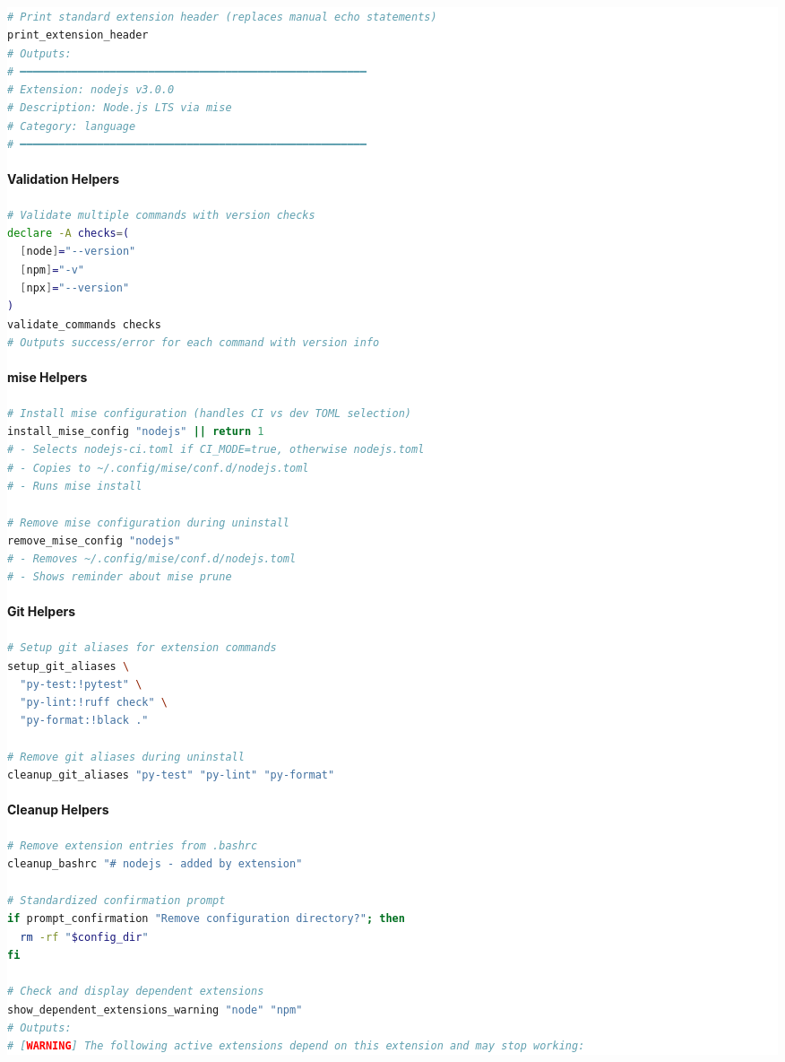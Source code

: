```bash
# Print standard extension header (replaces manual echo statements)
print_extension_header
# Outputs:
# ━━━━━━━━━━━━━━━━━━━━━━━━━━━━━━━━━━━━━━━━━━━━━━━━━━━━━━
# Extension: nodejs v3.0.0
# Description: Node.js LTS via mise
# Category: language
# ━━━━━━━━━━━━━━━━━━━━━━━━━━━━━━━━━━━━━━━━━━━━━━━━━━━━━━
```

#### Validation Helpers

```bash
# Validate multiple commands with version checks
declare -A checks=(
  [node]="--version"
  [npm]="-v"
  [npx]="--version"
)
validate_commands checks
# Outputs success/error for each command with version info
```

#### mise Helpers

```bash
# Install mise configuration (handles CI vs dev TOML selection)
install_mise_config "nodejs" || return 1
# - Selects nodejs-ci.toml if CI_MODE=true, otherwise nodejs.toml
# - Copies to ~/.config/mise/conf.d/nodejs.toml
# - Runs mise install

# Remove mise configuration during uninstall
remove_mise_config "nodejs"
# - Removes ~/.config/mise/conf.d/nodejs.toml
# - Shows reminder about mise prune
```

#### Git Helpers

```bash
# Setup git aliases for extension commands
setup_git_aliases \
  "py-test:!pytest" \
  "py-lint:!ruff check" \
  "py-format:!black ."

# Remove git aliases during uninstall
cleanup_git_aliases "py-test" "py-lint" "py-format"
```

#### Cleanup Helpers

```bash
# Remove extension entries from .bashrc
cleanup_bashrc "# nodejs - added by extension"

# Standardized confirmation prompt
if prompt_confirmation "Remove configuration directory?"; then
  rm -rf "$config_dir"
fi

# Check and display dependent extensions
show_dependent_extensions_warning "node" "npm"
# Outputs:
# [WARNING] The following active extensions depend on this extension and may stop working:
```